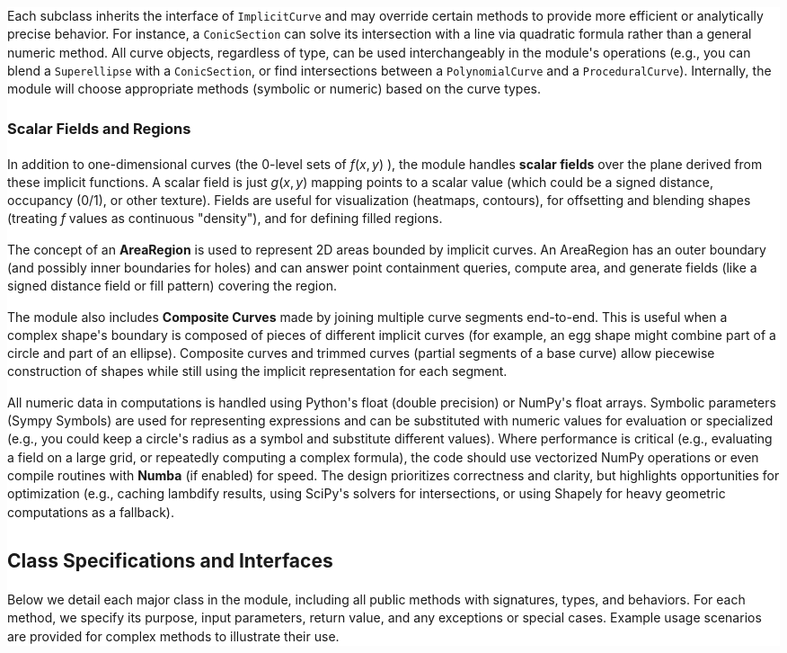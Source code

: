 Each subclass inherits the interface of `ImplicitCurve` and may override
certain methods to provide more efficient or analytically precise
behavior. For instance, a `ConicSection` can solve its intersection with
a line via quadratic formula rather than a general numeric method. All
curve objects, regardless of type, can be used interchangeably in the
module's operations (e.g., you can blend a `Superellipse` with a
`ConicSection`, or find intersections between a `PolynomialCurve` and a
`ProceduralCurve`). Internally, the module will choose appropriate
methods (symbolic or numeric) based on the curve types.

### Scalar Fields and Regions

In addition to one-dimensional curves (the 0-level sets of $f(x,y)$ ),
the module handles **scalar fields** over the plane derived from these
implicit functions. A scalar field is just $g(x,y)$ mapping points to a
scalar value (which could be a signed distance, occupancy (0/1), or
other texture). Fields are useful for visualization (heatmaps,
contours), for offsetting and blending shapes (treating $f$ values as
continuous "density"), and for defining filled regions.

The concept of an **AreaRegion** is used to represent 2D areas bounded
by implicit curves. An AreaRegion has an outer boundary (and possibly
inner boundaries for holes) and can answer point containment queries,
compute area, and generate fields (like a signed distance field or fill
pattern) covering the region.

The module also includes **Composite Curves** made by joining multiple
curve segments end-to-end. This is useful when a complex shape's
boundary is composed of pieces of different implicit curves (for
example, an egg shape might combine part of a circle and part of an
ellipse). Composite curves and trimmed curves (partial segments of a
base curve) allow piecewise construction of shapes while still using the
implicit representation for each segment.

All numeric data in computations is handled using Python's float (double
precision) or NumPy's float arrays. Symbolic parameters (Sympy Symbols)
are used for representing expressions and can be substituted with
numeric values for evaluation or specialized (e.g., you could keep a
circle's radius as a symbol and substitute different values). Where
performance is critical (e.g., evaluating a field on a large grid, or
repeatedly computing a complex formula), the code should use vectorized
NumPy operations or even compile routines with **Numba** (if enabled)
for speed. The design prioritizes correctness and clarity, but
highlights opportunities for optimization (e.g., caching lambdify
results, using SciPy's solvers for intersections, or using Shapely for
heavy geometric computations as a fallback).

## Class Specifications and Interfaces

Below we detail each major class in the module, including all public
methods with signatures, types, and behaviors. For each method, we
specify its purpose, input parameters, return value, and any exceptions
or special cases. Example usage scenarios are provided for complex
methods to illustrate their use.

